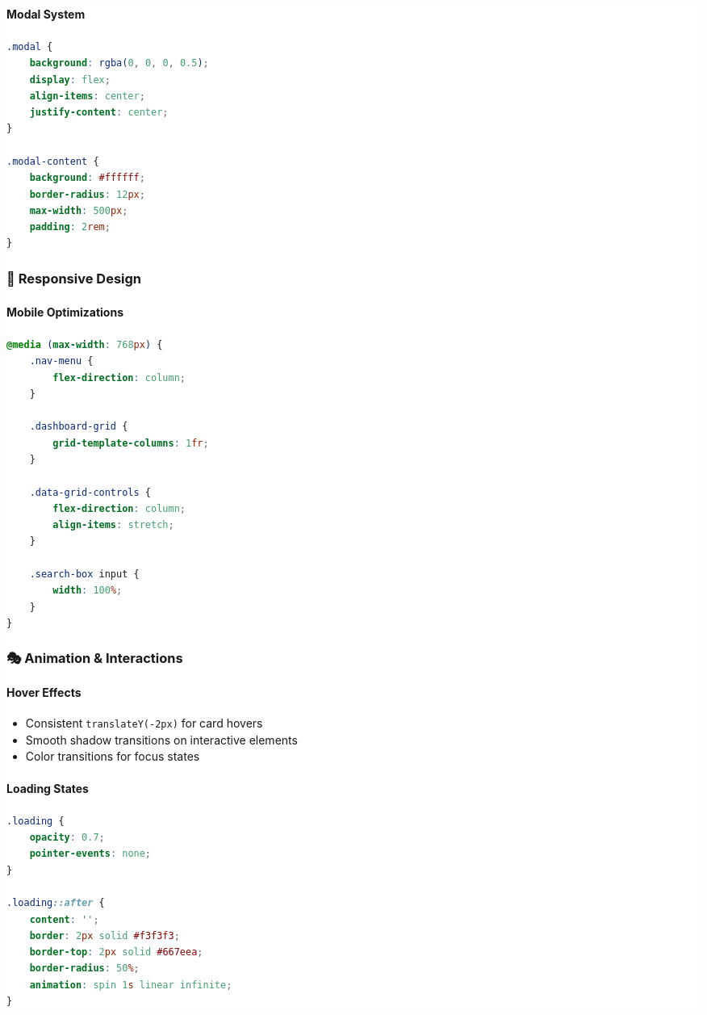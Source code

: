 #### Modal System
```css
.modal {
    background: rgba(0, 0, 0, 0.5);
    display: flex;
    align-items: center;
    justify-content: center;
}

.modal-content {
    background: #ffffff;
    border-radius: 12px;
    max-width: 500px;
    padding: 2rem;
}
```

### 📱 **Responsive Design**

#### Mobile Optimizations
```css
@media (max-width: 768px) {
    .nav-menu {
        flex-direction: column;
    }
    
    .dashboard-grid {
        grid-template-columns: 1fr;
    }
    
    .data-grid-controls {
        flex-direction: column;
        align-items: stretch;
    }
    
    .search-box input {
        width: 100%;
    }
}
```

### 🎭 **Animation & Interactions**

#### Hover Effects
- Consistent `translateY(-2px)` for card hovers
- Smooth shadow transitions on interactive elements
- Color transitions for focus states

#### Loading States
```css
.loading {
    opacity: 0.7;
    pointer-events: none;
}

.loading::after {
    content: '';
    border: 2px solid #f3f3f3;
    border-top: 2px solid #667eea;
    border-radius: 50%;
    animation: spin 1s linear infinite;
}
```
